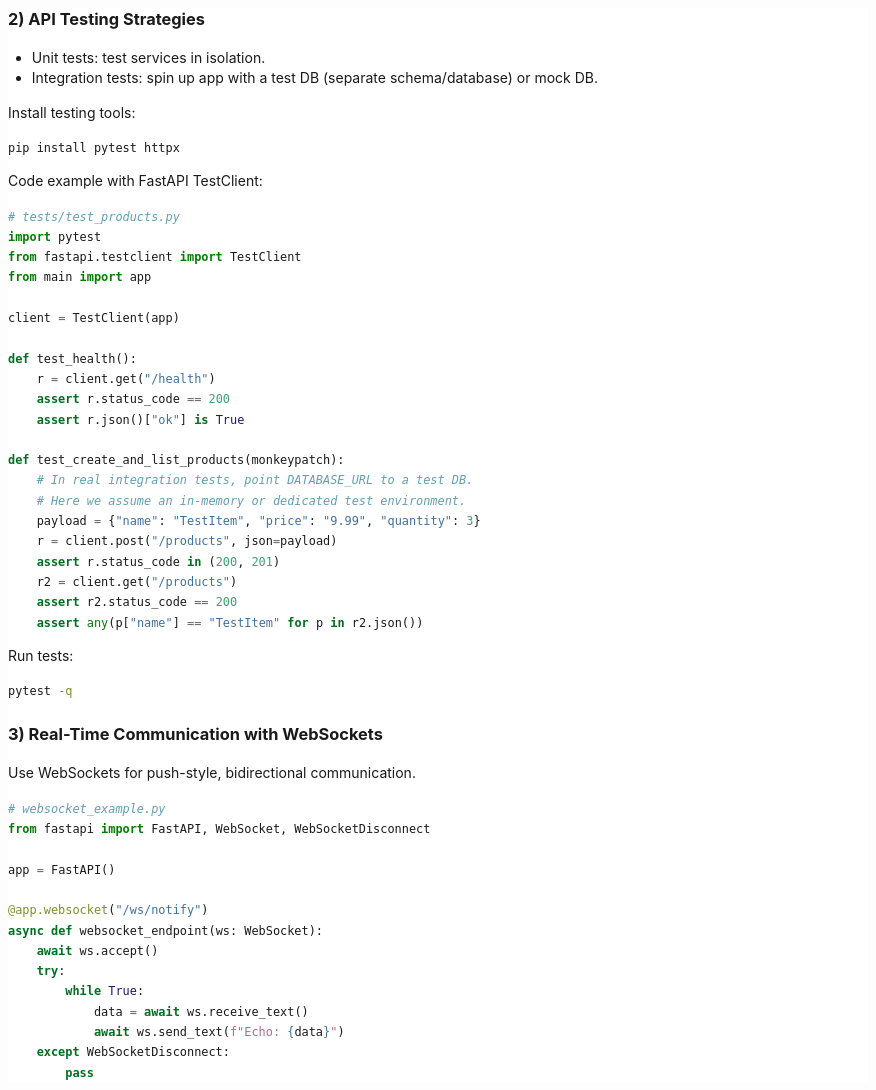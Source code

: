 ```python
```

### 2) API Testing Strategies
- Unit tests: test services in isolation.
- Integration tests: spin up app with a test DB (separate schema/database) or mock DB.

Install testing tools:
```bash
pip install pytest httpx
```

Code example with FastAPI TestClient:
```python
# tests/test_products.py
import pytest
from fastapi.testclient import TestClient
from main import app

client = TestClient(app)

def test_health():
    r = client.get("/health")
    assert r.status_code == 200
    assert r.json()["ok"] is True

def test_create_and_list_products(monkeypatch):
    # In real integration tests, point DATABASE_URL to a test DB.
    # Here we assume an in-memory or dedicated test environment.
    payload = {"name": "TestItem", "price": "9.99", "quantity": 3}
    r = client.post("/products", json=payload)
    assert r.status_code in (200, 201)
    r2 = client.get("/products")
    assert r2.status_code == 200
    assert any(p["name"] == "TestItem" for p in r2.json())
```

Run tests:
```bash
pytest -q
```

### 3) Real-Time Communication with WebSockets
Use WebSockets for push-style, bidirectional communication.

```python
# websocket_example.py
from fastapi import FastAPI, WebSocket, WebSocketDisconnect

app = FastAPI()

@app.websocket("/ws/notify")
async def websocket_endpoint(ws: WebSocket):
    await ws.accept()
    try:
        while True:
            data = await ws.receive_text()
            await ws.send_text(f"Echo: {data}")
    except WebSocketDisconnect:
        pass
```
